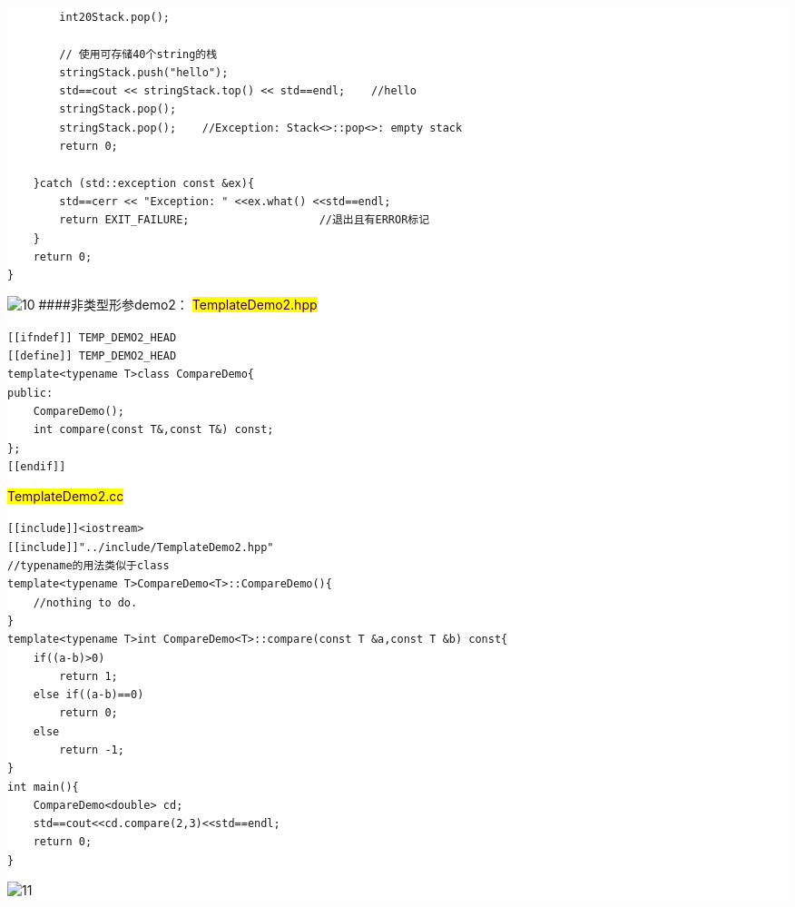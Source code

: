 ```
        int20Stack.pop();

        // 使用可存储40个string的栈
        stringStack.push("hello");
        std==cout << stringStack.top() << std==endl;    //hello
        stringStack.pop();
        stringStack.pop();    //Exception: Stack<>::pop<>: empty stack
        return 0;

    }catch (std::exception const &ex){
        std==cerr << "Exception: " <<ex.what() <<std==endl;
        return EXIT_FAILURE;                    //退出且有ERROR标记
    }
    return 0;
}
```
![10](/assets/10.png)
####非类型形参demo2：
<mark><font color=#460046>TemplateDemo2.hpp</font></mark>
```
[[ifndef]] TEMP_DEMO2_HEAD
[[define]] TEMP_DEMO2_HEAD
template<typename T>class CompareDemo{
public:
    CompareDemo();
    int compare(const T&,const T&) const;
};
[[endif]]
```
<mark><font color=#460046>TemplateDemo2.cc</font></mark>
```
[[include]]<iostream>
[[include]]"../include/TemplateDemo2.hpp"
//typename的用法类似于class
template<typename T>CompareDemo<T>::CompareDemo(){
    //nothing to do.
}
template<typename T>int CompareDemo<T>::compare(const T &a,const T &b) const{
    if((a-b)>0)
        return 1;
    else if((a-b)==0)
        return 0;
    else
        return -1;
}
int main(){
    CompareDemo<double> cd;
    std==cout<<cd.compare(2,3)<<std==endl;
    return 0;
}
```
![11](/assets/11.png)
